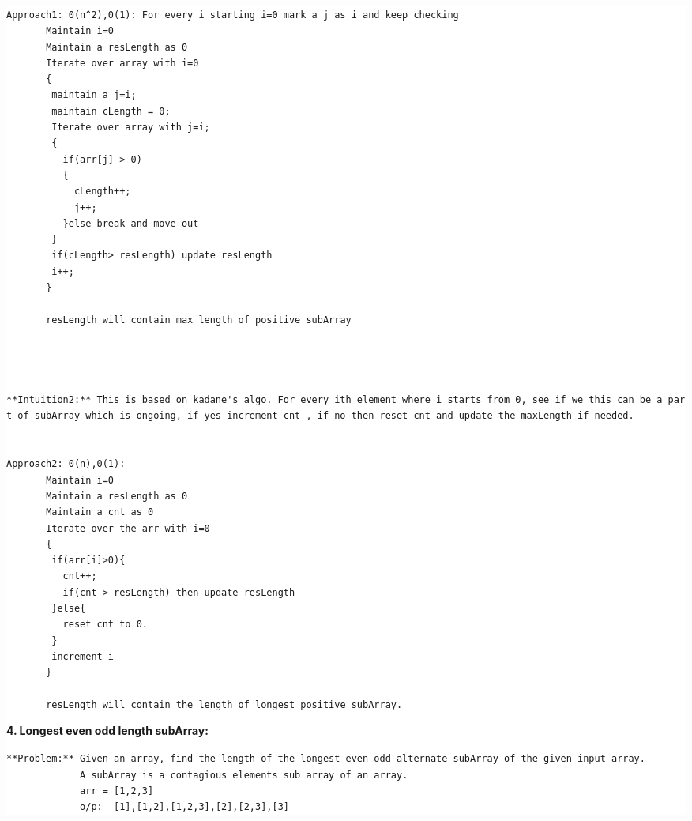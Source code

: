     Approach1: 0(n^2),0(1): For every i starting i=0 mark a j as i and keep checking 
           Maintain i=0
           Maintain a resLength as 0
           Iterate over array with i=0
           {
            maintain a j=i;
            maintain cLength = 0;
            Iterate over array with j=i;
            {
              if(arr[j] > 0)
              {
                cLength++;
                j++;
              }else break and move out
            }
            if(cLength> resLength) update resLength
            i++;
           }

           resLength will contain max length of positive subArray




    **Intuition2:** This is based on kadane's algo. For every ith element where i starts from 0, see if we this can be a part of subArray which is ongoing, if yes increment cnt , if no then reset cnt and update the maxLength if needed.


    Approach2: 0(n),0(1):
           Maintain i=0
           Maintain a resLength as 0
           Maintain a cnt as 0
           Iterate over the arr with i=0
           {
            if(arr[i]>0){
              cnt++;
              if(cnt > resLength) then update resLength
            }else{
              reset cnt to 0.
            }
            increment i
           }

           resLength will contain the length of longest positive subArray.





**4. Longest even odd length subArray:**

    **Problem:** Given an array, find the length of the longest even odd alternate subArray of the given input array.
                 A subArray is a contagious elements sub array of an array.
                 arr = [1,2,3]
                 o/p:  [1],[1,2],[1,2,3],[2],[2,3],[3]

